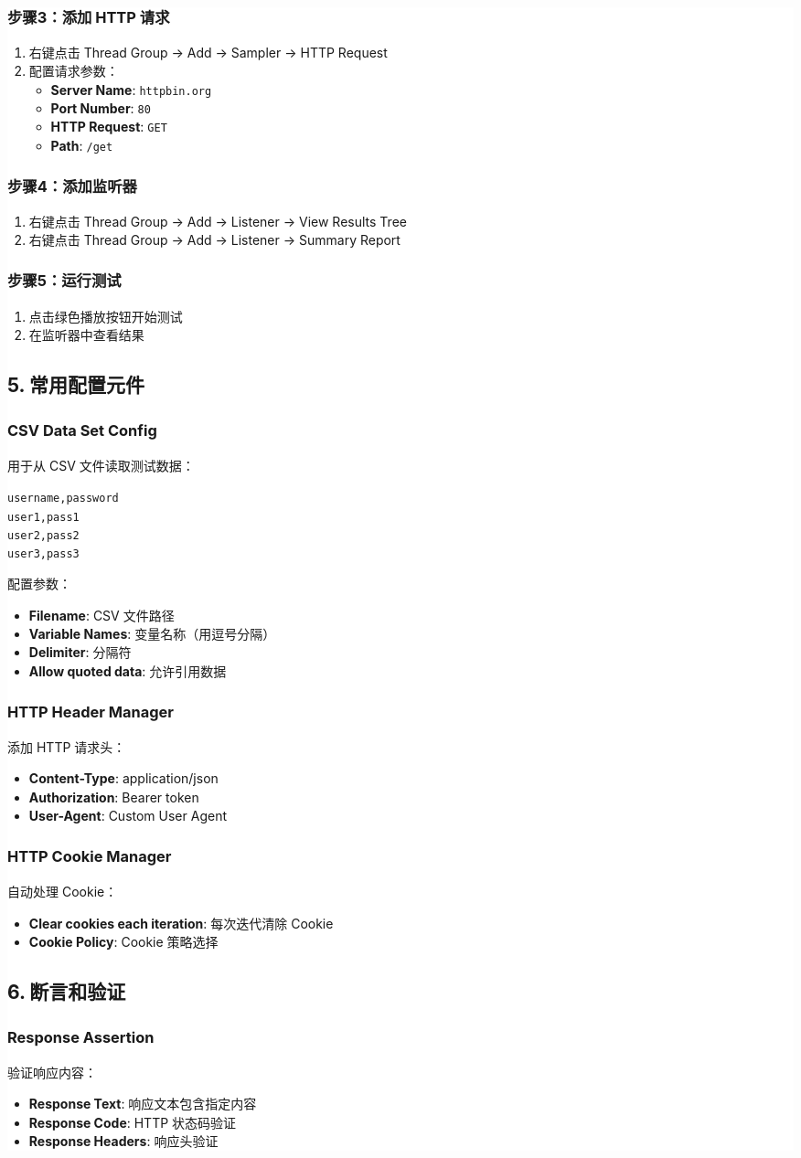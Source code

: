 ### 步骤3：添加 HTTP 请求
1. 右键点击 Thread Group → Add → Sampler → HTTP Request
2. 配置请求参数：
   - **Server Name**: `httpbin.org`
   - **Port Number**: `80`
   - **HTTP Request**: `GET`
   - **Path**: `/get`

### 步骤4：添加监听器
1. 右键点击 Thread Group → Add → Listener → View Results Tree
2. 右键点击 Thread Group → Add → Listener → Summary Report

### 步骤5：运行测试
1. 点击绿色播放按钮开始测试
2. 在监听器中查看结果

## 5. 常用配置元件

### CSV Data Set Config
用于从 CSV 文件读取测试数据：
```csv
username,password
user1,pass1
user2,pass2
user3,pass3
```

配置参数：
- **Filename**: CSV 文件路径
- **Variable Names**: 变量名称（用逗号分隔）
- **Delimiter**: 分隔符
- **Allow quoted data**: 允许引用数据

### HTTP Header Manager
添加 HTTP 请求头：
- **Content-Type**: application/json
- **Authorization**: Bearer token
- **User-Agent**: Custom User Agent

### HTTP Cookie Manager
自动处理 Cookie：
- **Clear cookies each iteration**: 每次迭代清除 Cookie
- **Cookie Policy**: Cookie 策略选择

## 6. 断言和验证

### Response Assertion
验证响应内容：
- **Response Text**: 响应文本包含指定内容
- **Response Code**: HTTP 状态码验证
- **Response Headers**: 响应头验证
